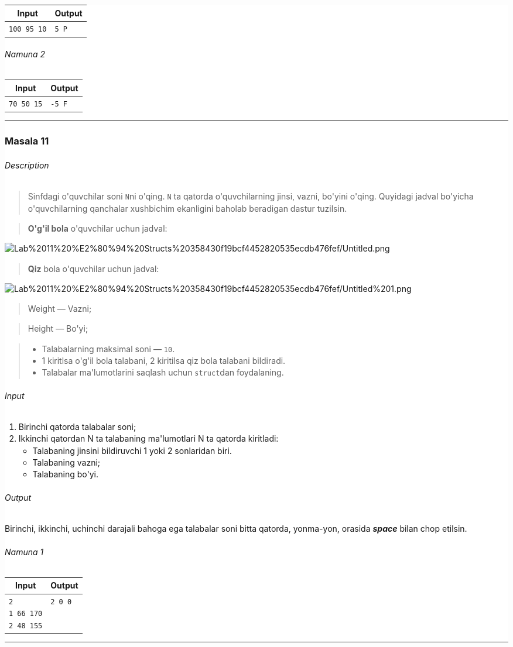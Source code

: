 | Input | Output |
| - | - |
| `100 95 10` | ` 5 P ` |

###### Namuna 2

| Input | Output |
| - | - |
| `70 50 15` | ` -5 F ` |

---

### Masala 11

###### Description

>Sinfdagi o'quvchilar soni `N`ni o'qing. `N` ta qatorda o'quvchilarning jinsi, vazni, bo'yini o'qing. Quyidagi jadval bo'yicha o'quvchilarning qanchalar xushbichim ekanligini baholab beradigan dastur tuzilsin.

>**O'g'il bola** o'quvchilar uchun jadval:

![Lab%2011%20%E2%80%94%20Structs%20358430f19bcf4452820535ecdb476fef/Untitled.png](Lab%2011%20%E2%80%94%20Structs%20358430f19bcf4452820535ecdb476fef/Untitled.png)

>**Qiz** bola o'quvchilar uchun jadval:

![Lab%2011%20%E2%80%94%20Structs%20358430f19bcf4452820535ecdb476fef/Untitled%201.png](Lab%2011%20%E2%80%94%20Structs%20358430f19bcf4452820535ecdb476fef/Untitled%201.png)

>Weight — Vazni;

>Height — Bo'yi;

>- Talabalarning maksimal soni — `10`.
>- 1 kiritlsa o'g'il bola talabani, 2 kiritilsa qiz bola talabani bildiradi.
>- Talabalar ma'lumotlarini saqlash uchun `struct`dan foydalaning.

###### Input

1. Birinchi qatorda talabalar soni;
2. Ikkinchi qatordan N ta talabaning ma'lumotlari N ta qatorda kiritladi:
    - Talabaning jinsini bildiruvchi 1 yoki 2 sonlaridan biri.
    - Talabaning vazni;
    - Talabaning bo'yi.

###### Output

Birinchi, ikkinchi, uchinchi darajali bahoga ega talabalar soni bitta qatorda, yonma-yon, orasida ***space*** bilan chop etilsin.

###### Namuna 1

| Input | Output |
| - | - |
| ` 2 ` <br> `1 66 170` <br> `2 48 155` | ` 2 0 0 ` |

---